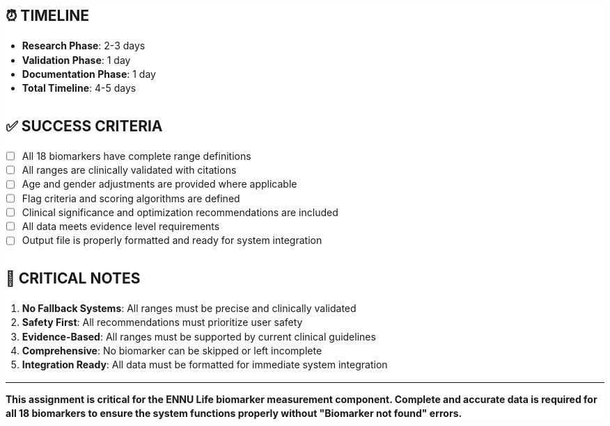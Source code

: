 ## ⏰ **TIMELINE**

- **Research Phase**: 2-3 days
- **Validation Phase**: 1 day
- **Documentation Phase**: 1 day
- **Total Timeline**: 4-5 days

## ✅ **SUCCESS CRITERIA**

- [ ] All 18 biomarkers have complete range definitions
- [ ] All ranges are clinically validated with citations
- [ ] Age and gender adjustments are provided where applicable
- [ ] Flag criteria and scoring algorithms are defined
- [ ] Clinical significance and optimization recommendations are included
- [ ] All data meets evidence level requirements
- [ ] Output file is properly formatted and ready for system integration

## 🚨 **CRITICAL NOTES**

1. **No Fallback Systems**: All ranges must be precise and clinically validated
2. **Safety First**: All recommendations must prioritize user safety
3. **Evidence-Based**: All ranges must be supported by current clinical guidelines
4. **Comprehensive**: No biomarker can be skipped or left incomplete
5. **Integration Ready**: All data must be formatted for immediate system integration

---

**This assignment is critical for the ENNU Life biomarker measurement component. Complete and accurate data is required for all 18 biomarkers to ensure the system functions properly without "Biomarker not found" errors.** 